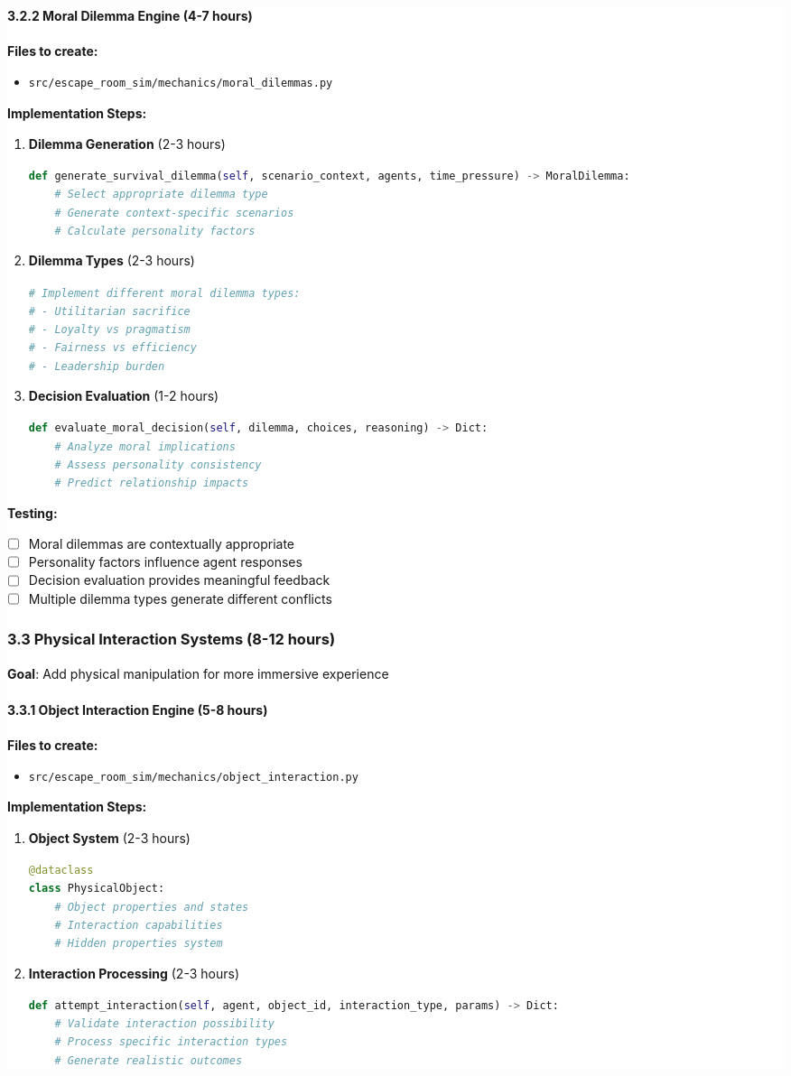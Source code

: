 #### 3.2.2 Moral Dilemma Engine (4-7 hours)
**Files to create:**
- `src/escape_room_sim/mechanics/moral_dilemmas.py`

**Implementation Steps:**
1. **Dilemma Generation** (2-3 hours)
   ```python
   def generate_survival_dilemma(self, scenario_context, agents, time_pressure) -> MoralDilemma:
       # Select appropriate dilemma type
       # Generate context-specific scenarios
       # Calculate personality factors
   ```

2. **Dilemma Types** (2-3 hours)
   ```python
   # Implement different moral dilemma types:
   # - Utilitarian sacrifice
   # - Loyalty vs pragmatism  
   # - Fairness vs efficiency
   # - Leadership burden
   ```

3. **Decision Evaluation** (1-2 hours)
   ```python
   def evaluate_moral_decision(self, dilemma, choices, reasoning) -> Dict:
       # Analyze moral implications
       # Assess personality consistency
       # Predict relationship impacts
   ```

**Testing:**
- [ ] Moral dilemmas are contextually appropriate
- [ ] Personality factors influence agent responses
- [ ] Decision evaluation provides meaningful feedback
- [ ] Multiple dilemma types generate different conflicts

### 3.3 Physical Interaction Systems (8-12 hours)
**Goal**: Add physical manipulation for more immersive experience

#### 3.3.1 Object Interaction Engine (5-8 hours)
**Files to create:**
- `src/escape_room_sim/mechanics/object_interaction.py`

**Implementation Steps:**
1. **Object System** (2-3 hours)
   ```python
   @dataclass
   class PhysicalObject:
       # Object properties and states
       # Interaction capabilities
       # Hidden properties system
   ```

2. **Interaction Processing** (2-3 hours)
   ```python
   def attempt_interaction(self, agent, object_id, interaction_type, params) -> Dict:
       # Validate interaction possibility
       # Process specific interaction types
       # Generate realistic outcomes
   ```
